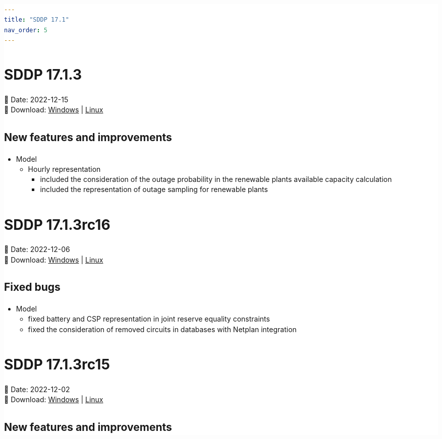 ```yaml
---
title: "SDDP 17.1"
nav_order: 5
---
```


# SDDP 17.1.3

📅 Date: 2022-12-15<br>
🔗 Download:
[Windows](https://www.psr-inc.com/app/link/?t=d&f=sddp-17.1.3-setup.zip)
\|
[Linux](https://www.psr-inc.com/app/link/?t=d&f=sddp-17.1.3-setup-linux.zip)

## New features and improvements

* Model
  * Hourly representation
    * included the consideration of the outage probability in the renewable plants
      available capacity calculation
    * included the representation of outage sampling for renewable plants


# SDDP 17.1.3rc16

📅 Date: 2022-12-06<br>
🔗 Download:
[Windows](https://www.psr-inc.com/app/link/?t=d&f=sddp-17.1.3rc16-setup.zip)
\|
[Linux](https://www.psr-inc.com/app/link/?t=d&f=sddp-17.1.3rc16-setup-linux.zip)

## Fixed bugs

* Model
  * fixed battery and CSP representation in joint reserve equality constraints
  * fixed the consideration of removed circuits in databases with Netplan integration


# SDDP 17.1.3rc15

📅 Date: 2022-12-02<br>
🔗 Download:
[Windows](https://www.psr-inc.com/app/link/?t=d&f=sddp-17.1.3rc15-setup.zip)
\|
[Linux](https://www.psr-inc.com/app/link/?t=d&f=sddp-17.1.3rc15-setup-linux.zip)

## New features and improvements

